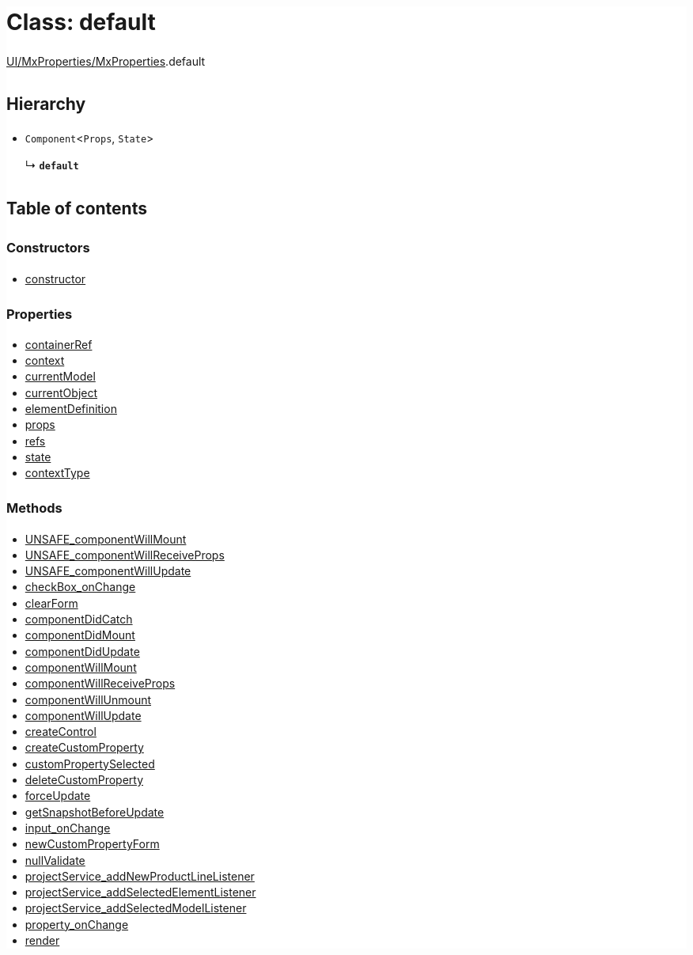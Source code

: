 # Class: default

[UI/MxProperties/MxProperties](../wiki/UI.MxProperties.MxProperties).default

## Hierarchy

- `Component`<`Props`, `State`\>

  ↳ **`default`**

## Table of contents

### Constructors

- [constructor](../wiki/UI.MxProperties.MxProperties.default#constructor)

### Properties

- [containerRef](../wiki/UI.MxProperties.MxProperties.default#containerref)
- [context](../wiki/UI.MxProperties.MxProperties.default#context)
- [currentModel](../wiki/UI.MxProperties.MxProperties.default#currentmodel)
- [currentObject](../wiki/UI.MxProperties.MxProperties.default#currentobject)
- [elementDefinition](../wiki/UI.MxProperties.MxProperties.default#elementdefinition)
- [props](../wiki/UI.MxProperties.MxProperties.default#props)
- [refs](../wiki/UI.MxProperties.MxProperties.default#refs)
- [state](../wiki/UI.MxProperties.MxProperties.default#state)
- [contextType](../wiki/UI.MxProperties.MxProperties.default#contexttype)

### Methods

- [UNSAFE\_componentWillMount](../wiki/UI.MxProperties.MxProperties.default#unsafe_componentwillmount)
- [UNSAFE\_componentWillReceiveProps](../wiki/UI.MxProperties.MxProperties.default#unsafe_componentwillreceiveprops)
- [UNSAFE\_componentWillUpdate](../wiki/UI.MxProperties.MxProperties.default#unsafe_componentwillupdate)
- [checkBox\_onChange](../wiki/UI.MxProperties.MxProperties.default#checkbox_onchange)
- [clearForm](../wiki/UI.MxProperties.MxProperties.default#clearform)
- [componentDidCatch](../wiki/UI.MxProperties.MxProperties.default#componentdidcatch)
- [componentDidMount](../wiki/UI.MxProperties.MxProperties.default#componentdidmount)
- [componentDidUpdate](../wiki/UI.MxProperties.MxProperties.default#componentdidupdate)
- [componentWillMount](../wiki/UI.MxProperties.MxProperties.default#componentwillmount)
- [componentWillReceiveProps](../wiki/UI.MxProperties.MxProperties.default#componentwillreceiveprops)
- [componentWillUnmount](../wiki/UI.MxProperties.MxProperties.default#componentwillunmount)
- [componentWillUpdate](../wiki/UI.MxProperties.MxProperties.default#componentwillupdate)
- [createControl](../wiki/UI.MxProperties.MxProperties.default#createcontrol)
- [createCustomProperty](../wiki/UI.MxProperties.MxProperties.default#createcustomproperty)
- [customPropertySelected](../wiki/UI.MxProperties.MxProperties.default#custompropertyselected)
- [deleteCustomProperty](../wiki/UI.MxProperties.MxProperties.default#deletecustomproperty)
- [forceUpdate](../wiki/UI.MxProperties.MxProperties.default#forceupdate)
- [getSnapshotBeforeUpdate](../wiki/UI.MxProperties.MxProperties.default#getsnapshotbeforeupdate)
- [input\_onChange](../wiki/UI.MxProperties.MxProperties.default#input_onchange)
- [newCustomPropertyForm](../wiki/UI.MxProperties.MxProperties.default#newcustompropertyform)
- [nullValidate](../wiki/UI.MxProperties.MxProperties.default#nullvalidate)
- [projectService\_addNewProductLineListener](../wiki/UI.MxProperties.MxProperties.default#projectservice_addnewproductlinelistener)
- [projectService\_addSelectedElementListener](../wiki/UI.MxProperties.MxProperties.default#projectservice_addselectedelementlistener)
- [projectService\_addSelectedModelListener](../wiki/UI.MxProperties.MxProperties.default#projectservice_addselectedmodellistener)
- [property\_onChange](../wiki/UI.MxProperties.MxProperties.default#property_onchange)
- [render](../wiki/UI.MxProperties.MxProperties.default#render)